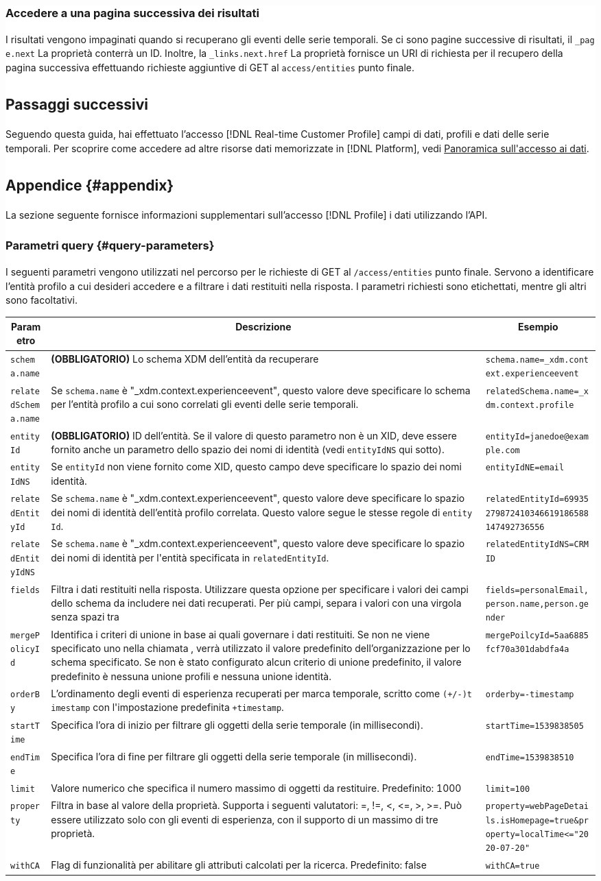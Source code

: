 ### Accedere a una pagina successiva dei risultati

I risultati vengono impaginati quando si recuperano gli eventi delle serie temporali. Se ci sono pagine successive di risultati, il `_page.next` La proprietà conterrà un ID. Inoltre, la `_links.next.href` La proprietà fornisce un URI di richiesta per il recupero della pagina successiva effettuando richieste aggiuntive di GET al `access/entities` punto finale.

## Passaggi successivi

Seguendo questa guida, hai effettuato l’accesso [!DNL Real-time Customer Profile] campi di dati, profili e dati delle serie temporali. Per scoprire come accedere ad altre risorse dati memorizzate in [!DNL Platform], vedi [Panoramica sull&#39;accesso ai dati](../../data-access/home.md).

## Appendice {#appendix}

La sezione seguente fornisce informazioni supplementari sull’accesso [!DNL Profile] i dati utilizzando l’API.

### Parametri query {#query-parameters}

I seguenti parametri vengono utilizzati nel percorso per le richieste di GET al `/access/entities` punto finale. Servono a identificare l’entità profilo a cui desideri accedere e a filtrare i dati restituiti nella risposta. I parametri richiesti sono etichettati, mentre gli altri sono facoltativi.

| Parametro | Descrizione | Esempio |
|---|---|---|
| `schema.name` | **(OBBLIGATORIO)** Lo schema XDM dell’entità da recuperare | `schema.name=_xdm.context.experienceevent` |
| `relatedSchema.name` | Se `schema.name` è &quot;_xdm.context.experienceevent&quot;, questo valore deve specificare lo schema per l’entità profilo a cui sono correlati gli eventi delle serie temporali. | `relatedSchema.name=_xdm.context.profile` |
| `entityId` | **(OBBLIGATORIO)** ID dell’entità. Se il valore di questo parametro non è un XID, deve essere fornito anche un parametro dello spazio dei nomi di identità (vedi `entityIdNS` qui sotto). | `entityId=janedoe@example.com` |
| `entityIdNS` | Se `entityId` non viene fornito come XID, questo campo deve specificare lo spazio dei nomi identità. | `entityIdNE=email` |
| `relatedEntityId` | Se `schema.name` è &quot;_xdm.context.experienceevent&quot;, questo valore deve specificare lo spazio dei nomi di identità dell’entità profilo correlata. Questo valore segue le stesse regole di `entityId`. | `relatedEntityId=69935279872410346619186588147492736556` |
| `relatedEntityIdNS` | Se `schema.name` è &quot;_xdm.context.experienceevent&quot;, questo valore deve specificare lo spazio dei nomi di identità per l&#39;entità specificata in `relatedEntityId`. | `relatedEntityIdNS=CRMID` |
| `fields` | Filtra i dati restituiti nella risposta. Utilizzare questa opzione per specificare i valori dei campi dello schema da includere nei dati recuperati. Per più campi, separa i valori con una virgola senza spazi tra | `fields=personalEmail,person.name,person.gender` |
| `mergePolicyId` | Identifica i criteri di unione in base ai quali governare i dati restituiti. Se non ne viene specificato uno nella chiamata , verrà utilizzato il valore predefinito dell’organizzazione per lo schema specificato. Se non è stato configurato alcun criterio di unione predefinito, il valore predefinito è nessuna unione profili e nessuna unione identità. | `mergePoilcyId=5aa6885fcf70a301dabdfa4a` |
| `orderBy` | L’ordinamento degli eventi di esperienza recuperati per marca temporale, scritto come `(+/-)timestamp` con l&#39;impostazione predefinita `+timestamp`. | `orderby=-timestamp` |
| `startTime` | Specifica l’ora di inizio per filtrare gli oggetti della serie temporale (in millisecondi). | `startTime=1539838505` |
| `endTime` | Specifica l’ora di fine per filtrare gli oggetti della serie temporale (in millisecondi). | `endTime=1539838510` |
| `limit` | Valore numerico che specifica il numero massimo di oggetti da restituire. Predefinito: 1000 | `limit=100` |
| `property` | Filtra in base al valore della proprietà. Supporta i seguenti valutatori: =, !=, &lt;, &lt;=, >, >=. Può essere utilizzato solo con gli eventi di esperienza, con il supporto di un massimo di tre proprietà. | `property=webPageDetails.isHomepage=true&property=localTime<="2020-07-20"` |
| `withCA` | Flag di funzionalità per abilitare gli attributi calcolati per la ricerca. Predefinito: false | `withCA=true` |
